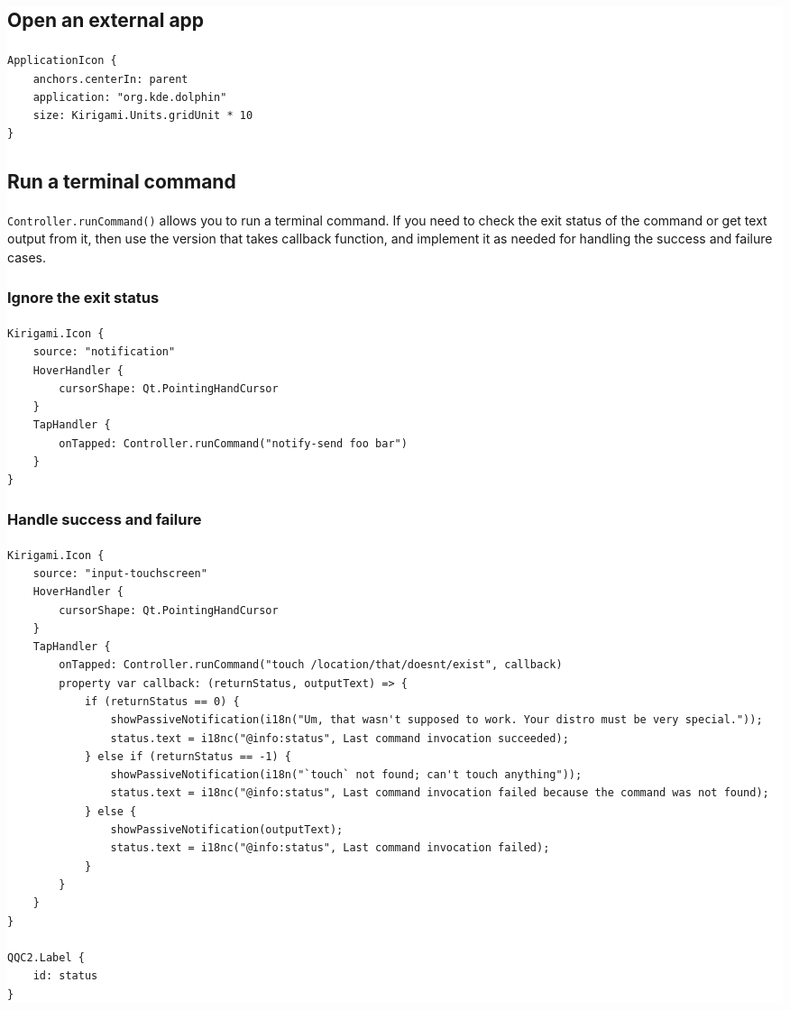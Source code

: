 ## Open an external app
```
ApplicationIcon {
    anchors.centerIn: parent
    application: "org.kde.dolphin"
    size: Kirigami.Units.gridUnit * 10
}
```

## Run a terminal command
`Controller.runCommand()` allows you to run a terminal command. If you need to check the exit status of the command or get text output from it, then use the version that takes callback function, and implement it as needed for handling the success and failure cases.

### Ignore the exit status
```
Kirigami.Icon {
    source: "notification"
    HoverHandler {
        cursorShape: Qt.PointingHandCursor
    }
    TapHandler {
        onTapped: Controller.runCommand("notify-send foo bar")
    }
}
```

### Handle success and failure
```
Kirigami.Icon {
    source: "input-touchscreen"
    HoverHandler {
        cursorShape: Qt.PointingHandCursor
    }
    TapHandler {
        onTapped: Controller.runCommand("touch /location/that/doesnt/exist", callback)
        property var callback: (returnStatus, outputText) => {
            if (returnStatus == 0) {
                showPassiveNotification(i18n("Um, that wasn't supposed to work. Your distro must be very special."));
                status.text = i18nc("@info:status", Last command invocation succeeded);
            } else if (returnStatus == -1) {
                showPassiveNotification(i18n("`touch` not found; can't touch anything"));
                status.text = i18nc("@info:status", Last command invocation failed because the command was not found);
            } else {
                showPassiveNotification(outputText);
                status.text = i18nc("@info:status", Last command invocation failed);
            }
        }
    }
}

QQC2.Label {
    id: status
}
```
